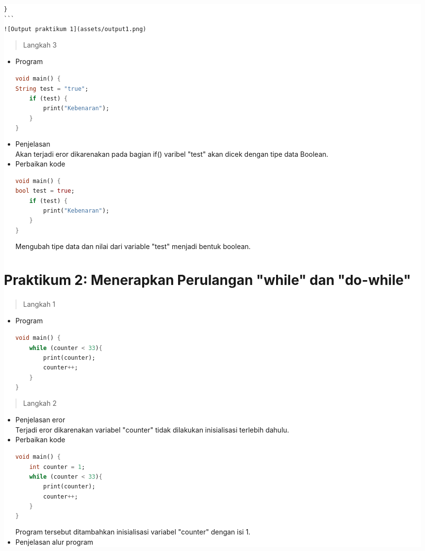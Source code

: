     }
    ```
    ![Output praktikum 1](assets/output1.png)
> Langkah 3
- Program
    ```dart
    void main() {
    String test = "true";
        if (test) {
            print("Kebenaran");
        }
    }
    ```
- Penjelasan\
    Akan terjadi eror dikarenakan pada bagian if() varibel "test" akan dicek dengan tipe data Boolean.
- Perbaikan kode
    ```dart
    void main() {
    bool test = true;
        if (test) {
            print("Kebenaran");
        }
    }
    ```
    Mengubah tipe data dan nilai dari variable "test" menjadi bentuk boolean.
# Praktikum 2: Menerapkan Perulangan "while" dan "do-while"
> Langkah 1
- Program
    ```dart
    void main() {
        while (counter < 33){
            print(counter);
            counter++;
        }
    }
    ```
> Langkah 2
- Penjelasan eror\
    Terjadi eror dikarenakan variabel "counter" tidak dilakukan inisialisasi terlebih dahulu.
- Perbaikan kode
    ```dart
    void main() {
        int counter = 1;
        while (counter < 33){
            print(counter);
            counter++;
        }
    }
    ```
    Program tersebut ditambahkan inisialisasi variabel "counter" dengan isi 1.
- Penjelasan alur program